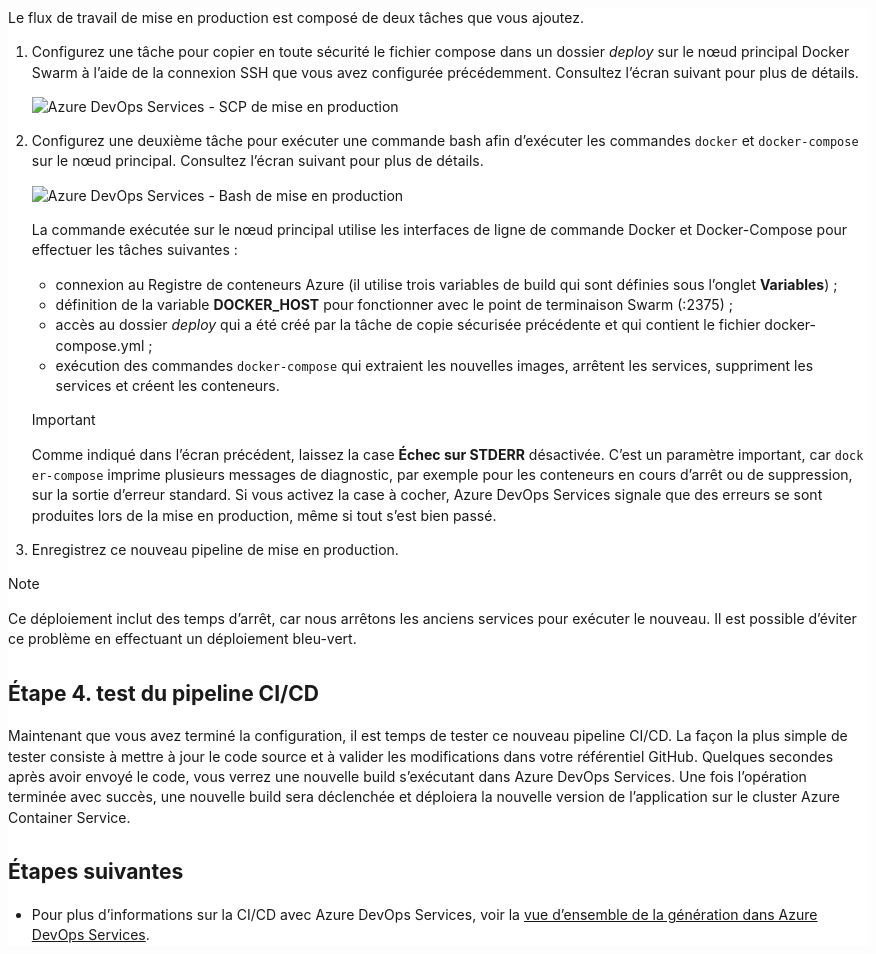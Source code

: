 Le flux de travail de mise en production est composé de deux tâches que vous ajoutez.

1. Configurez une tâche pour copier en toute sécurité le fichier compose dans un dossier *deploy* sur le nœud principal Docker Swarm à l’aide de la connexion SSH que vous avez configurée précédemment. Consultez l’écran suivant pour plus de détails.

    ![Azure DevOps Services - SCP de mise en production](./media/container-service-docker-swarm-setup-ci-cd/vsts-release-scp.png)

1. Configurez une deuxième tâche pour exécuter une commande bash afin d’exécuter les commandes `docker` et `docker-compose` sur le nœud principal. Consultez l’écran suivant pour plus de détails.

    ![Azure DevOps Services - Bash de mise en production](./media/container-service-docker-swarm-setup-ci-cd/vsts-release-bash.png)

    La commande exécutée sur le nœud principal utilise les interfaces de ligne de commande Docker et Docker-Compose pour effectuer les tâches suivantes :

    - connexion au Registre de conteneurs Azure (il utilise trois variables de build qui sont définies sous l’onglet **Variables**) ;
    - définition de la variable **DOCKER_HOST** pour fonctionner avec le point de terminaison Swarm (:2375) ;
    - accès au dossier *deploy* qui a été créé par la tâche de copie sécurisée précédente et qui contient le fichier docker-compose.yml ; 
    - exécution des commandes `docker-compose` qui extraient les nouvelles images, arrêtent les services, suppriment les services et créent les conteneurs.

    >[!IMPORTANT]
    > Comme indiqué dans l’écran précédent, laissez la case **Échec sur STDERR** désactivée. C’est un paramètre important, car `docker-compose` imprime plusieurs messages de diagnostic, par exemple pour les conteneurs en cours d’arrêt ou de suppression, sur la sortie d’erreur standard. Si vous activez la case à cocher, Azure DevOps Services signale que des erreurs se sont produites lors de la mise en production, même si tout s’est bien passé.
    >
1. Enregistrez ce nouveau pipeline de mise en production.


>[!NOTE]
>Ce déploiement inclut des temps d’arrêt, car nous arrêtons les anciens services pour exécuter le nouveau. Il est possible d’éviter ce problème en effectuant un déploiement bleu-vert.
>

## <a name="step-4-test-the-cicd-pipeline"></a>Étape 4. test du pipeline CI/CD

Maintenant que vous avez terminé la configuration, il est temps de tester ce nouveau pipeline CI/CD. La façon la plus simple de tester consiste à mettre à jour le code source et à valider les modifications dans votre référentiel GitHub. Quelques secondes après avoir envoyé le code, vous verrez une nouvelle build s’exécutant dans Azure DevOps Services. Une fois l’opération terminée avec succès, une nouvelle build sera déclenchée et déploiera la nouvelle version de l’application sur le cluster Azure Container Service.

## <a name="next-steps"></a>Étapes suivantes

* Pour plus d’informations sur la CI/CD avec Azure DevOps Services, voir la [vue d’ensemble de la génération dans Azure DevOps Services](https://www.visualstudio.com/docs/build/overview).
